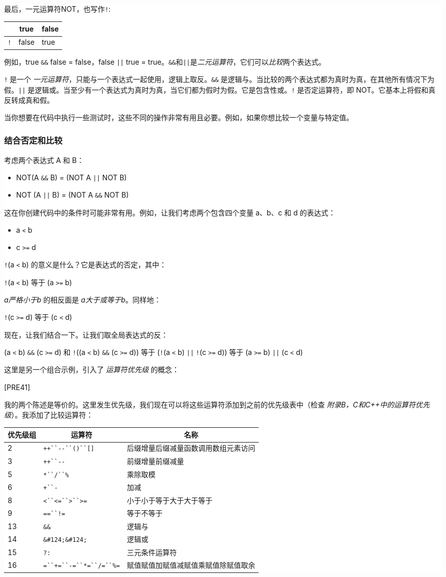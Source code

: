 最后，一元运算符NOT，也写作`!`:

|   | true | false |
| --- | --- | --- |
| `!` | false | true |

例如，true `&&` false = false，false `||` true = true。`&&`和`||`是*二元运算符*，它们可以*比较*两个表达式。

`!` 是一个 *一元运算符*，只能与一个表达式一起使用，逻辑上取反。`&&` 是逻辑与。当比较的两个表达式都为真时为真，在其他所有情况下为假。`||` 是逻辑或。当至少有一个表达式为真时为真，当它们都为假时为假。它是包含性或。`!` 是否定运算符，即 NOT。它基本上将假和真反转成真和假。

当你想要在代码中执行一些测试时，这些不同的操作非常有用且必要。例如，如果你想比较一个变量与特定值。

### 结合否定和比较

考虑两个表达式 A 和 B：

+   NOT(A `&&` B) = (NOT A `||` NOT B)

+   NOT (A `||` B) = (NOT A `&&` NOT B)

这在你创建代码中的条件时可能非常有用。例如，让我们考虑两个包含四个变量 a、b、c 和 d 的表达式：

+   a `<` b

+   c `>=` d

`!`(a `<` b) 的意义是什么？它是表达式的否定，其中：

`!`(a `<` b) 等于 (a `>=` b)

*a严格小于b* 的相反面是 *a大于或等于b*。同样地：

`!`(c `>=` d) 等于 (c `<` d)

现在，让我们结合一下。让我们取全局表达式的反：

(a `<` b) `&&` (c `>=` d) 和 `!`((a `<` b) `&&` (c `>=` d)) 等于 (`!`(a `<` b) `||` `!`(c `>=` d)) 等于 (a `>=` b) `||` (c `<` d)

这里是另一个组合示例，引入了 *运算符优先级* 的概念：

[PRE41]

我的两个陈述是等价的。这里发生优先级，我们现在可以将这些运算符添加到之前的优先级表中（检查 *附录B，C和C++中的运算符优先级*）。我添加了比较运算符：

| 优先级组 | 运算符 | 名称 |
| --- | --- | --- |
| 2 | `++``--``()``[]` | 后缀增量后缀减量函数调用数组元素访问 |
| 3 | `++``--` | 前缀增量前缀减量 |
| 5 | `*``/``%` | 乘除取模 |
| 6 | `+``-` | 加减 |
| 8 | `<``<=``>``>=` | 小于小于等于大于大于等于 |
| 9 | `==``!=` | 等于不等于 |
| 13 | `&&` | 逻辑与 |
| 14 | `&#124;&#124;` | 逻辑或 |
| 15 | `?:` | 三元条件运算符 |
| 16 | `=``+=``-=``*=``/=``%=` | 赋值赋值加赋值减赋值乘赋值除赋值取余 |

